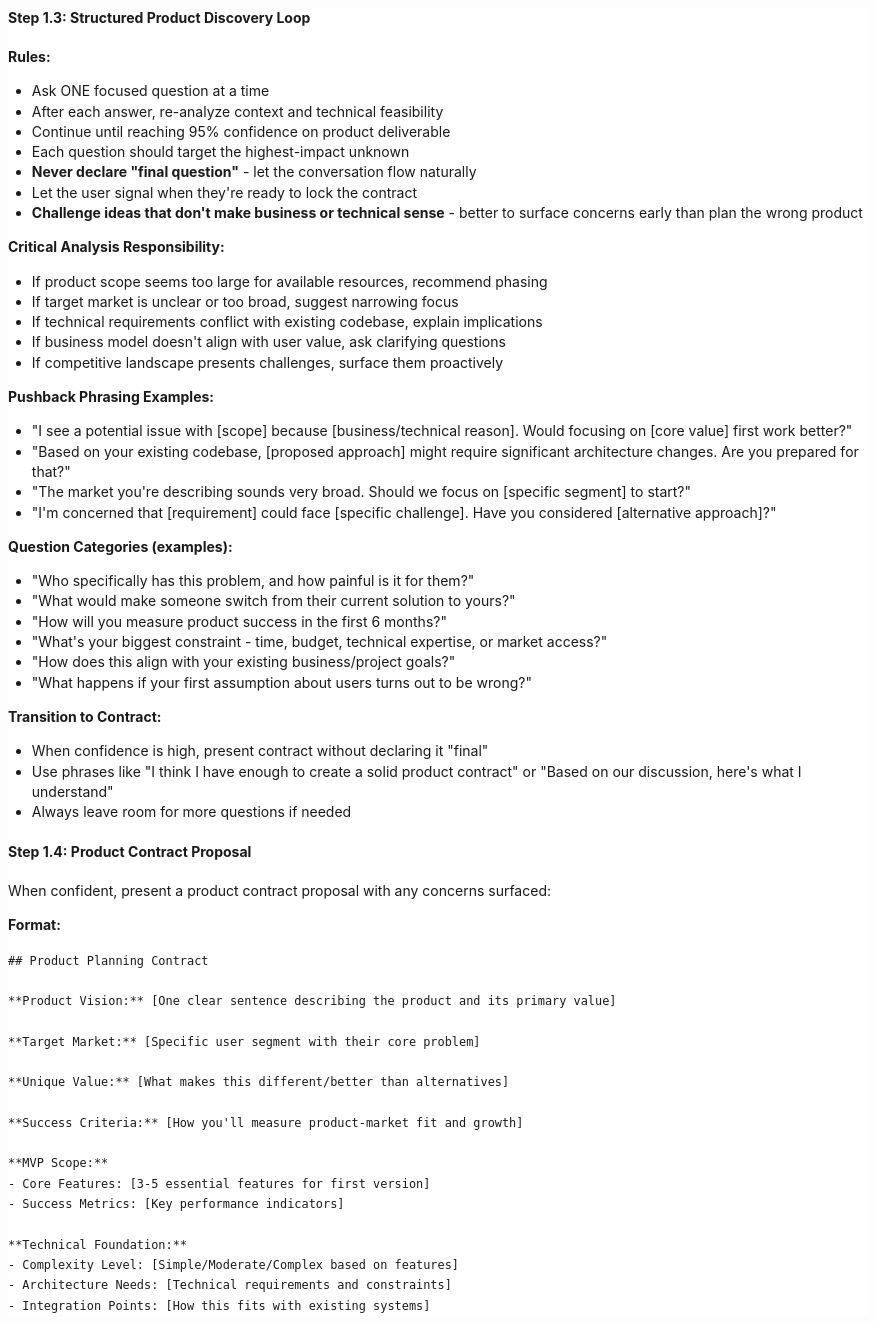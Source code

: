 #### Step 1.3: Structured Product Discovery Loop

**Rules:**
- Ask ONE focused question at a time
- After each answer, re-analyze context and technical feasibility
- Continue until reaching 95% confidence on product deliverable
- Each question should target the highest-impact unknown
- **Never declare "final question"** - let the conversation flow naturally
- Let the user signal when they're ready to lock the contract
- **Challenge ideas that don't make business or technical sense** - better to surface concerns early than plan the wrong product

**Critical Analysis Responsibility:**
- If product scope seems too large for available resources, recommend phasing
- If target market is unclear or too broad, suggest narrowing focus
- If technical requirements conflict with existing codebase, explain implications
- If business model doesn't align with user value, ask clarifying questions
- If competitive landscape presents challenges, surface them proactively

**Pushback Phrasing Examples:**
- "I see a potential issue with [scope] because [business/technical reason]. Would focusing on [core value] first work better?"
- "Based on your existing codebase, [proposed approach] might require significant architecture changes. Are you prepared for that?"
- "The market you're describing sounds very broad. Should we focus on [specific segment] to start?"
- "I'm concerned that [requirement] could face [specific challenge]. Have you considered [alternative approach]?"

**Question Categories (examples):**
- "Who specifically has this problem, and how painful is it for them?"
- "What would make someone switch from their current solution to yours?"
- "How will you measure product success in the first 6 months?"
- "What's your biggest constraint - time, budget, technical expertise, or market access?"
- "How does this align with your existing business/project goals?"
- "What happens if your first assumption about users turns out to be wrong?"

**Transition to Contract:**
- When confidence is high, present contract without declaring it "final"
- Use phrases like "I think I have enough to create a solid product contract" or "Based on our discussion, here's what I understand"
- Always leave room for more questions if needed

#### Step 1.4: Product Contract Proposal

When confident, present a product contract proposal with any concerns surfaced:

**Format:**
```
## Product Planning Contract

**Product Vision:** [One clear sentence describing the product and its primary value]

**Target Market:** [Specific user segment with their core problem]

**Unique Value:** [What makes this different/better than alternatives]

**Success Criteria:** [How you'll measure product-market fit and growth]

**MVP Scope:** 
- Core Features: [3-5 essential features for first version]
- Success Metrics: [Key performance indicators]

**Technical Foundation:**
- Complexity Level: [Simple/Moderate/Complex based on features]
- Architecture Needs: [Technical requirements and constraints]
- Integration Points: [How this fits with existing systems]

```